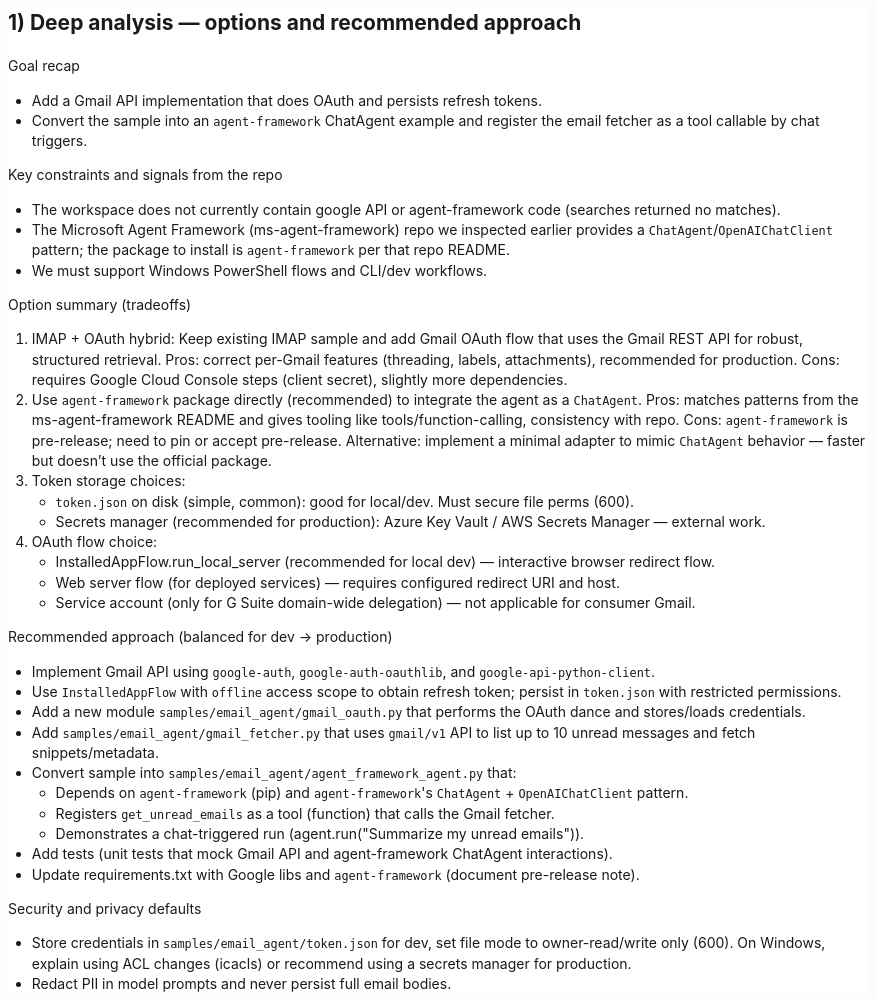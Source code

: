 ## 1) Deep analysis — options and recommended approach

Goal recap
- Add a Gmail API implementation that does OAuth and persists refresh tokens.
- Convert the sample into an `agent-framework` ChatAgent example and register the email fetcher as a tool callable by chat triggers.

Key constraints and signals from the repo
- The workspace does not currently contain google API or agent-framework code (searches returned no matches).
- The Microsoft Agent Framework (ms-agent-framework) repo we inspected earlier provides a `ChatAgent`/`OpenAIChatClient` pattern; the package to install is `agent-framework` per that repo README.
- We must support Windows PowerShell flows and CLI/dev workflows.

Option summary (tradeoffs)
1. IMAP + OAuth hybrid: Keep existing IMAP sample and add Gmail OAuth flow that uses the Gmail REST API for robust, structured retrieval. Pros: correct per-Gmail features (threading, labels, attachments), recommended for production. Cons: requires Google Cloud Console steps (client secret), slightly more dependencies.
2. Use `agent-framework` package directly (recommended) to integrate the agent as a `ChatAgent`. Pros: matches patterns from the ms-agent-framework README and gives tooling like tools/function-calling, consistency with repo. Cons: `agent-framework` is pre-release; need to pin or accept pre-release. Alternative: implement a minimal adapter to mimic `ChatAgent` behavior — faster but doesn’t use the official package.
3. Token storage choices:
   - `token.json` on disk (simple, common): good for local/dev. Must secure file perms (600).
   - Secrets manager (recommended for production): Azure Key Vault / AWS Secrets Manager — external work.
4. OAuth flow choice:
   - InstalledAppFlow.run_local_server (recommended for local dev) — interactive browser redirect flow.
   - Web server flow (for deployed services) — requires configured redirect URI and host.
   - Service account (only for G Suite domain-wide delegation) — not applicable for consumer Gmail.

Recommended approach (balanced for dev → production)
- Implement Gmail API using `google-auth`, `google-auth-oauthlib`, and `google-api-python-client`.
- Use `InstalledAppFlow` with `offline` access scope to obtain refresh token; persist in `token.json` with restricted permissions.
- Add a new module `samples/email_agent/gmail_oauth.py` that performs the OAuth dance and stores/loads credentials.
- Add `samples/email_agent/gmail_fetcher.py` that uses `gmail/v1` API to list up to 10 unread messages and fetch snippets/metadata.
- Convert sample into `samples/email_agent/agent_framework_agent.py` that:
  - Depends on `agent-framework` (pip) and `agent-framework`'s `ChatAgent` + `OpenAIChatClient` pattern.
  - Registers `get_unread_emails` as a tool (function) that calls the Gmail fetcher.
  - Demonstrates a chat-triggered run (agent.run("Summarize my unread emails")).
- Add tests (unit tests that mock Gmail API and agent-framework ChatAgent interactions).
- Update requirements.txt with Google libs and `agent-framework` (document pre-release note).

Security and privacy defaults
- Store credentials in `samples/email_agent/token.json` for dev, set file mode to owner-read/write only (600). On Windows, explain using ACL changes (icacls) or recommend using a secrets manager for production.
- Redact PII in model prompts and never persist full email bodies.
